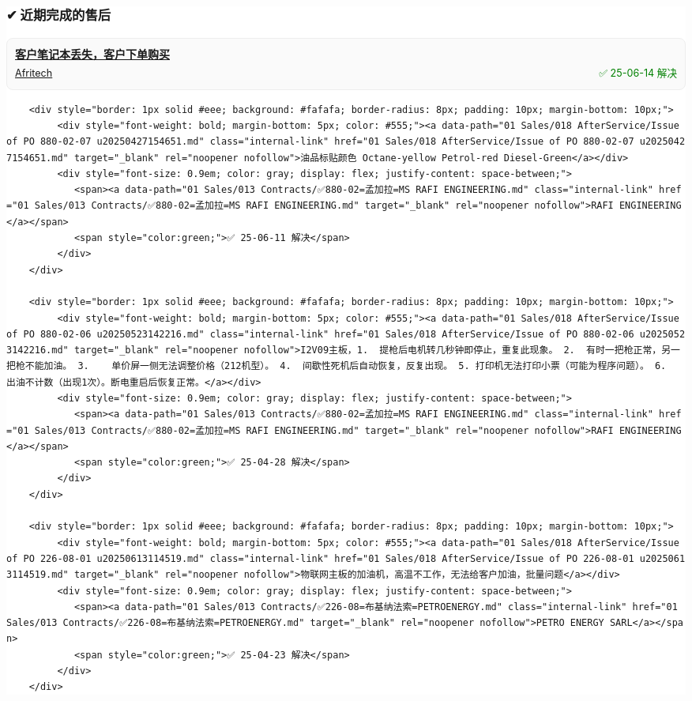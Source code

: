 

### ✔ 近期完成的售后

<p><span><div class="service-list-mobile">
        <div style="border: 1px solid #eee; background: #fafafa; border-radius: 8px; padding: 10px; margin-bottom: 10px;">
             <div style="font-weight: bold; margin-bottom: 5px; color: #555;"><a data-path="01 Sales/018 AfterService/Issue of PO 243-01-02 u20250613132711.md" class="internal-link" href="01 Sales/018 AfterService/Issue of PO 243-01-02 u20250613132711.md" target="_blank" rel="noopener nofollow">客户笔记本丢失，客户下单购买</a></div>
             <div style="font-size: 0.9em; color: gray; display: flex; justify-content: space-between;">
                <span><a data-path="01 Sales/013 Contracts/✅243-01=刚果金=Afritech.md" class="internal-link" href="01 Sales/013 Contracts/✅243-01=刚果金=Afritech.md" target="_blank" rel="noopener nofollow">Afritech</a></span>
                <span style="color:green;">✅ 25-06-14 解决</span>
             </div>
        </div>
        
        <div style="border: 1px solid #eee; background: #fafafa; border-radius: 8px; padding: 10px; margin-bottom: 10px;">
             <div style="font-weight: bold; margin-bottom: 5px; color: #555;"><a data-path="01 Sales/018 AfterService/Issue of PO 880-02-07 u20250427154651.md" class="internal-link" href="01 Sales/018 AfterService/Issue of PO 880-02-07 u20250427154651.md" target="_blank" rel="noopener nofollow">油品标贴颜色 Octane-yellow Petrol-red Diesel-Green</a></div>
             <div style="font-size: 0.9em; color: gray; display: flex; justify-content: space-between;">
                <span><a data-path="01 Sales/013 Contracts/✅880-02=孟加拉=MS RAFI ENGINEERING.md" class="internal-link" href="01 Sales/013 Contracts/✅880-02=孟加拉=MS RAFI ENGINEERING.md" target="_blank" rel="noopener nofollow">RAFI ENGINEERING</a></span>
                <span style="color:green;">✅ 25-06-11 解决</span>
             </div>
        </div>
        
        <div style="border: 1px solid #eee; background: #fafafa; border-radius: 8px; padding: 10px; margin-bottom: 10px;">
             <div style="font-weight: bold; margin-bottom: 5px; color: #555;"><a data-path="01 Sales/018 AfterService/Issue of PO 880-02-06 u20250523142216.md" class="internal-link" href="01 Sales/018 AfterService/Issue of PO 880-02-06 u20250523142216.md" target="_blank" rel="noopener nofollow">I2V09主板，1.	提枪后电机转几秒钟即停止，重复此现象。 2.	有时一把枪正常，另一把枪不能加油。 3.	单价屏一侧无法调整价格（212机型）。 4.	间歇性死机后自动恢复，反复出现。 5.	打印机无法打印小票（可能为程序问题）。 6.	出油不计数（出现1次）。断电重启后恢复正常。</a></div>
             <div style="font-size: 0.9em; color: gray; display: flex; justify-content: space-between;">
                <span><a data-path="01 Sales/013 Contracts/✅880-02=孟加拉=MS RAFI ENGINEERING.md" class="internal-link" href="01 Sales/013 Contracts/✅880-02=孟加拉=MS RAFI ENGINEERING.md" target="_blank" rel="noopener nofollow">RAFI ENGINEERING</a></span>
                <span style="color:green;">✅ 25-04-28 解决</span>
             </div>
        </div>
        
        <div style="border: 1px solid #eee; background: #fafafa; border-radius: 8px; padding: 10px; margin-bottom: 10px;">
             <div style="font-weight: bold; margin-bottom: 5px; color: #555;"><a data-path="01 Sales/018 AfterService/Issue of PO 226-08-01 u20250613114519.md" class="internal-link" href="01 Sales/018 AfterService/Issue of PO 226-08-01 u20250613114519.md" target="_blank" rel="noopener nofollow">物联网主板的加油机，高温不工作，无法给客户加油，批量问题</a></div>
             <div style="font-size: 0.9em; color: gray; display: flex; justify-content: space-between;">
                <span><a data-path="01 Sales/013 Contracts/✅226-08=布基纳法索=PETROENERGY.md" class="internal-link" href="01 Sales/013 Contracts/✅226-08=布基纳法索=PETROENERGY.md" target="_blank" rel="noopener nofollow">PETRO ENERGY SARL</a></span>
                <span style="color:green;">✅ 25-04-23 解决</span>
             </div>
        </div>
        